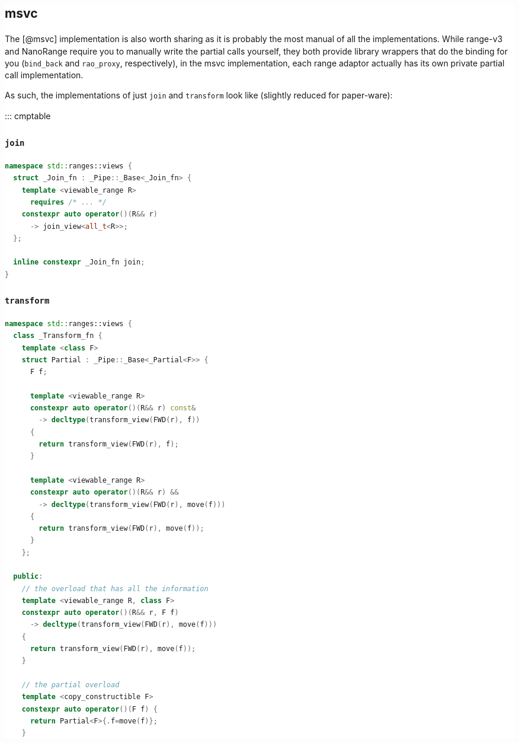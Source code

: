## msvc

The [@msvc] implementation is also worth sharing as it is probably the most manual of all the implementations. While range-v3 and NanoRange require you to manually write the partial calls yourself, they both provide library wrappers that do the binding for you (`bind_back` and `rao_proxy`, respectively), in the msvc implementation, each range adaptor actually has its own private partial call implementation.

As such, the implementations of just `join` and `transform` look like (slightly reduced for paper-ware):

::: cmptable
### `join`
```cpp
namespace std::ranges::views {
  struct _Join_fn : _Pipe::_Base<_Join_fn> {
    template <viewable_range R>
      requires /* ... */
    constexpr auto operator()(R&& r)
      -> join_view<all_t<R>>;
  };

  inline constexpr _Join_fn join;
}
```

### `transform`
```cpp
namespace std::ranges::views {
  class _Transform_fn {
    template <class F>
    struct Partial : _Pipe::_Base<_Partial<F>> {
      F f;

      template <viewable_range R>
      constexpr auto operator()(R&& r) const&
        -> decltype(transform_view(FWD(r), f))
      {
        return transform_view(FWD(r), f);
      }

      template <viewable_range R>
      constexpr auto operator()(R&& r) &&
        -> decltype(transform_view(FWD(r), move(f)))
      {
        return transform_view(FWD(r), move(f));
      }
    };

  public:
    // the overload that has all the information
    template <viewable_range R, class F>
    constexpr auto operator()(R&& r, F f)
      -> decltype(transform_view(FWD(r), move(f)))
    {
      return transform_view(FWD(r), move(f));
    }

    // the partial overload
    template <copy_constructible F>
    constexpr auto operator()(F f) {
      return Partial<F>{.f=move(f)};
    }
```